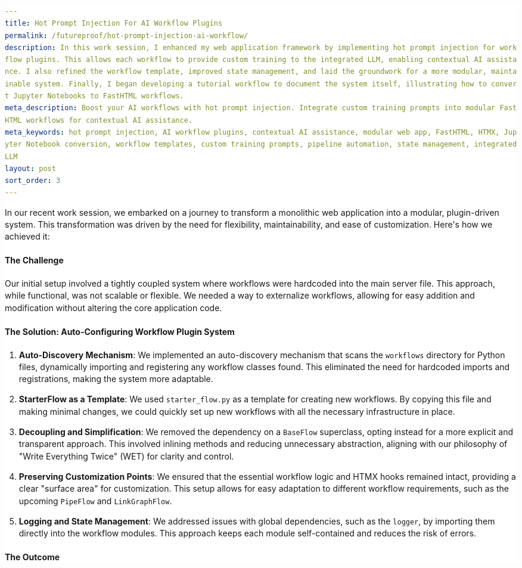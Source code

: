 ```yaml
---
title: Hot Prompt Injection For AI Workflow Plugins
permalink: /futureproof/hot-prompt-injection-ai-workflow/
description: In this work session, I enhanced my web application framework by implementing hot prompt injection for workflow plugins. This allows each workflow to provide custom training to the integrated LLM, enabling contextual AI assistance. I also refined the workflow template, improved state management, and laid the groundwork for a more modular, maintainable system. Finally, I began developing a tutorial workflow to document the system itself, illustrating how to convert Jupyter Notebooks to FastHTML workflows.
meta_description: Boost your AI workflows with hot prompt injection. Integrate custom training prompts into modular FastHTML workflows for contextual AI assistance.
meta_keywords: hot prompt injection, AI workflow plugins, contextual AI assistance, modular web app, FastHTML, HTMX, Jupyter Notebook conversion, workflow templates, custom training prompts, pipeline automation, state management, integrated LLM
layout: post
sort_order: 3
---
```


In our recent work session, we embarked on a journey to transform a monolithic web application into a modular, plugin-driven system. This transformation was driven by the need for flexibility, maintainability, and ease of customization. Here's how we achieved it:

#### The Challenge

Our initial setup involved a tightly coupled system where workflows were hardcoded into the main server file. This approach, while functional, was not scalable or flexible. We needed a way to externalize workflows, allowing for easy addition and modification without altering the core application code.

#### The Solution: Auto-Configuring Workflow Plugin System

1. **Auto-Discovery Mechanism**: We implemented an auto-discovery mechanism that scans the `workflows` directory for Python files, dynamically importing and registering any workflow classes found. This eliminated the need for hardcoded imports and registrations, making the system more adaptable.

2. **StarterFlow as a Template**: We used `starter_flow.py` as a template for creating new workflows. By copying this file and making minimal changes, we could quickly set up new workflows with all the necessary infrastructure in place.

3. **Decoupling and Simplification**: We removed the dependency on a `BaseFlow` superclass, opting instead for a more explicit and transparent approach. This involved inlining methods and reducing unnecessary abstraction, aligning with our philosophy of "Write Everything Twice" (WET) for clarity and control.

4. **Preserving Customization Points**: We ensured that the essential workflow logic and HTMX hooks remained intact, providing a clear "surface area" for customization. This setup allows for easy adaptation to different workflow requirements, such as the upcoming `PipeFlow` and `LinkGraphFlow`.

5. **Logging and State Management**: We addressed issues with global dependencies, such as the `logger`, by importing them directly into the workflow modules. This approach keeps each module self-contained and reduces the risk of errors.

#### The Outcome
